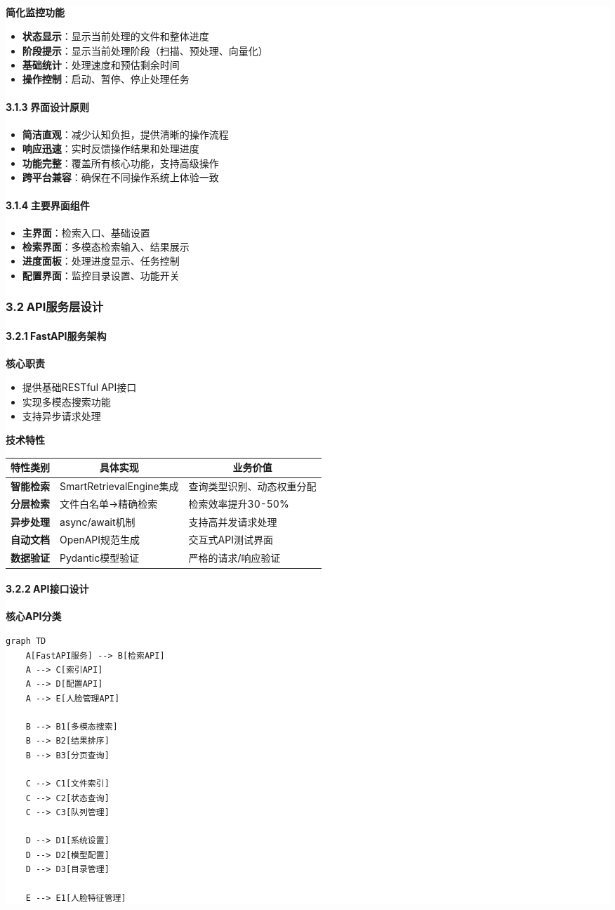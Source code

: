 **简化监控功能**
- **状态显示**：显示当前处理的文件和整体进度
- **阶段提示**：显示当前处理阶段（扫描、预处理、向量化）
- **基础统计**：处理速度和预估剩余时间
- **操作控制**：启动、暂停、停止处理任务

#### 3.1.3 界面设计原则

- **简洁直观**：减少认知负担，提供清晰的操作流程
- **响应迅速**：实时反馈操作结果和处理进度
- **功能完整**：覆盖所有核心功能，支持高级操作
- **跨平台兼容**：确保在不同操作系统上体验一致

#### 3.1.4 主要界面组件

- **主界面**：检索入口、基础设置
- **检索界面**：多模态检索输入、结果展示
- **进度面板**：处理进度显示、任务控制
- **配置界面**：监控目录设置、功能开关

### 3.2 API服务层设计

#### 3.2.1 FastAPI服务架构

**核心职责**
- 提供基础RESTful API接口
- 实现多模态搜索功能
- 支持异步请求处理

**技术特性**

| 特性类别 | 具体实现 | 业务价值 |
|---------|---------|---------|
| **智能检索** | SmartRetrievalEngine集成 | 查询类型识别、动态权重分配 |
| **分层检索** | 文件白名单→精确检索 | 检索效率提升30-50% |
| **异步处理** | async/await机制 | 支持高并发请求处理 |
| **自动文档** | OpenAPI规范生成 | 交互式API测试界面 |
| **数据验证** | Pydantic模型验证 | 严格的请求/响应验证 |

#### 3.2.2 API接口设计

**核心API分类**

```mermaid
graph TD
    A[FastAPI服务] --> B[检索API]
    A --> C[索引API]
    A --> D[配置API]
    A --> E[人脸管理API]
    
    B --> B1[多模态搜索]
    B --> B2[结果排序]
    B --> B3[分页查询]
    
    C --> C1[文件索引]
    C --> C2[状态查询]
    C --> C3[队列管理]
    
    D --> D1[系统设置]
    D --> D2[模型配置]
    D --> D3[目录管理]
    
    E --> E1[人脸特征管理]
```